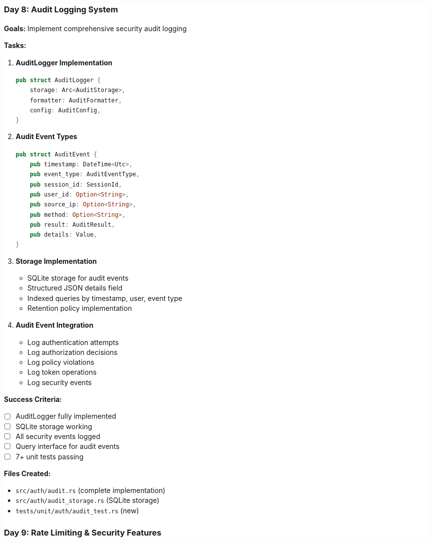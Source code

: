 ### Day 8: Audit Logging System

**Goals:** Implement comprehensive security audit logging

**Tasks:**
1. **AuditLogger Implementation**
   ```rust
   pub struct AuditLogger {
       storage: Arc<AuditStorage>,
       formatter: AuditFormatter,
       config: AuditConfig,
   }
   ```

2. **Audit Event Types**
   ```rust
   pub struct AuditEvent {
       pub timestamp: DateTime<Utc>,
       pub event_type: AuditEventType,
       pub session_id: SessionId,
       pub user_id: Option<String>,
       pub source_ip: Option<String>,
       pub method: Option<String>,
       pub result: AuditResult,
       pub details: Value,
   }
   ```

3. **Storage Implementation**
   - SQLite storage for audit events
   - Structured JSON details field
   - Indexed queries by timestamp, user, event type
   - Retention policy implementation

4. **Audit Event Integration**
   - Log authentication attempts
   - Log authorization decisions
   - Log policy violations
   - Log token operations
   - Log security events

**Success Criteria:**
- [ ] AuditLogger fully implemented
- [ ] SQLite storage working
- [ ] All security events logged
- [ ] Query interface for audit events
- [ ] 7+ unit tests passing

**Files Created:**
- `src/auth/audit.rs` (complete implementation)
- `src/auth/audit_storage.rs` (SQLite storage)
- `tests/unit/auth/audit_test.rs` (new)

### Day 9: Rate Limiting & Security Features
